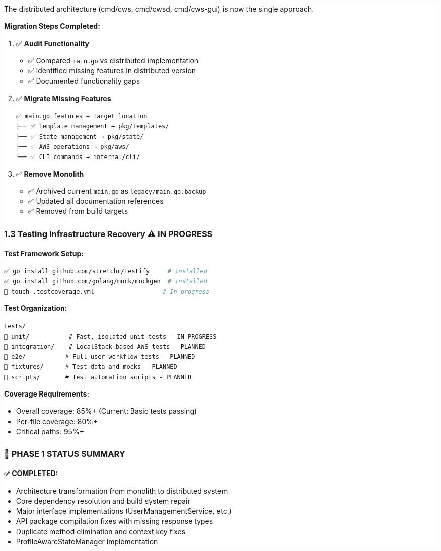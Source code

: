 The distributed architecture (cmd/cws, cmd/cwsd, cmd/cws-gui) is now the single approach.

**Migration Steps Completed:**
1. ✅ **Audit Functionality**
   - ✅ Compared `main.go` vs distributed implementation
   - ✅ Identified missing features in distributed version
   - ✅ Documented functionality gaps

2. ✅ **Migrate Missing Features**
   ```
   ✅ main.go features → Target location
   ├── ✅ Template management → pkg/templates/
   ├── ✅ State management → pkg/state/
   ├── ✅ AWS operations → pkg/aws/
   └── ✅ CLI commands → internal/cli/
   ```

3. ✅ **Remove Monolith**
   - ✅ Archived current `main.go` as `legacy/main.go.backup`
   - ✅ Updated all documentation references
   - ✅ Removed from build targets

### 1.3 Testing Infrastructure Recovery ⚠️ **IN PROGRESS**

**Test Framework Setup:**
```bash
✅ go install github.com/stretchr/testify     # Installed
✅ go install github.com/golang/mock/mockgen  # Installed
🔄 touch .testcoverage.yml                   # In progress
```

**Test Organization:**
```
tests/
🔄 unit/           # Fast, isolated unit tests - IN PROGRESS
🔄 integration/    # LocalStack-based AWS tests - PLANNED
🔄 e2e/           # Full user workflow tests - PLANNED
🔄 fixtures/      # Test data and mocks - PLANNED
🔄 scripts/       # Test automation scripts - PLANNED
```

**Coverage Requirements:**
- Overall coverage: 85%+ (Current: Basic tests passing)
- Per-file coverage: 80%+
- Critical paths: 95%+

### 🔄 **PHASE 1 STATUS SUMMARY**

**✅ COMPLETED:**
- Architecture transformation from monolith to distributed system
- Core dependency resolution and build system repair
- Major interface implementations (UserManagementService, etc.)
- API package compilation fixes with missing response types
- Duplicate method elimination and context key fixes
- ProfileAwareStateManager implementation
